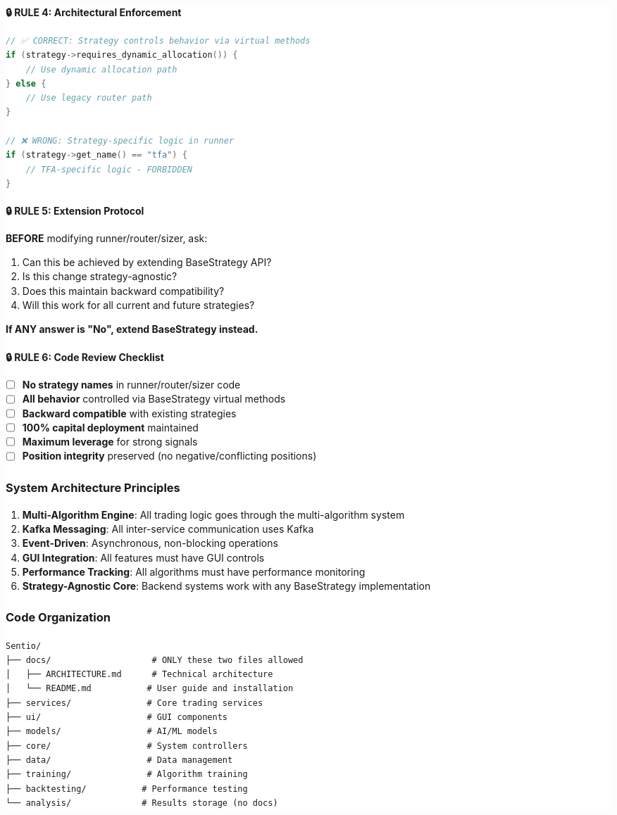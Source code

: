 #### **🔒 RULE 4: Architectural Enforcement**
```cpp
// ✅ CORRECT: Strategy controls behavior via virtual methods
if (strategy->requires_dynamic_allocation()) {
    // Use dynamic allocation path
} else {
    // Use legacy router path
}

// ❌ WRONG: Strategy-specific logic in runner
if (strategy->get_name() == "tfa") {
    // TFA-specific logic - FORBIDDEN
}
```

#### **🔒 RULE 5: Extension Protocol**
**BEFORE** modifying runner/router/sizer, ask:
1. Can this be achieved by extending BaseStrategy API?
2. Is this change strategy-agnostic?
3. Does this maintain backward compatibility?
4. Will this work for all current and future strategies?

**If ANY answer is "No", extend BaseStrategy instead.**

#### **🔒 RULE 6: Code Review Checklist**
- [ ] **No strategy names** in runner/router/sizer code
- [ ] **All behavior** controlled via BaseStrategy virtual methods
- [ ] **Backward compatible** with existing strategies
- [ ] **100% capital deployment** maintained
- [ ] **Maximum leverage** for strong signals
- [ ] **Position integrity** preserved (no negative/conflicting positions)

### **System Architecture Principles**

1. **Multi-Algorithm Engine**: All trading logic goes through the multi-algorithm system
2. **Kafka Messaging**: All inter-service communication uses Kafka
3. **Event-Driven**: Asynchronous, non-blocking operations
4. **GUI Integration**: All features must have GUI controls
5. **Performance Tracking**: All algorithms must have performance monitoring
6. **Strategy-Agnostic Core**: Backend systems work with any BaseStrategy implementation

### **Code Organization**

```
Sentio/
├── docs/                    # ONLY these two files allowed
│   ├── ARCHITECTURE.md      # Technical architecture
│   └── README.md           # User guide and installation
├── services/               # Core trading services
├── ui/                     # GUI components
├── models/                 # AI/ML models
├── core/                   # System controllers
├── data/                   # Data management
├── training/               # Algorithm training
├── backtesting/           # Performance testing
└── analysis/              # Results storage (no docs)
```
